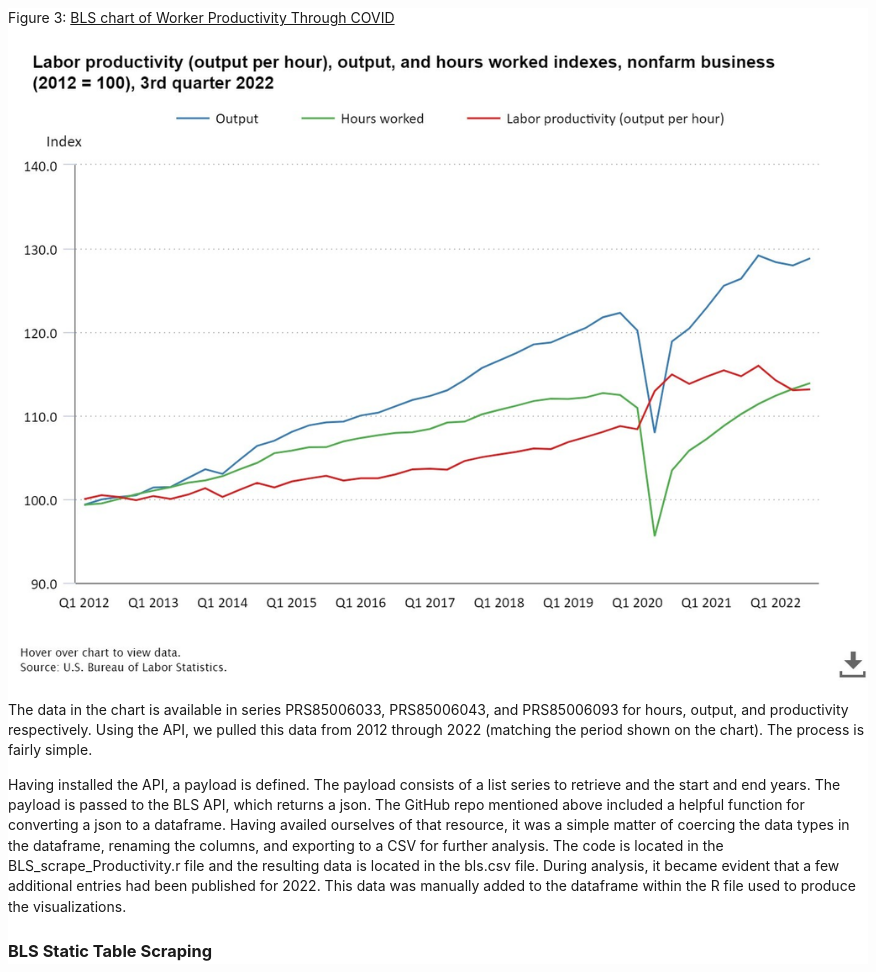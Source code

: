 Figure 3: [BLS chart of Worker Productivity Through COVID](https://www.bls.gov/charts/productivity-and-costs/nonfarm-business-sector-indexes.htm)

![Image 5](assets/Image_5.jpg)

The data in the chart is available in series PRS85006033, PRS85006043, and PRS85006093 for hours, output, and productivity respectively. Using the API, we pulled this data from 2012 through 2022 (matching the period shown on the chart). The process is fairly simple.

Having installed the API, a payload is defined. The payload consists of a list series to retrieve and the start and end years. The payload is passed to the BLS API, which returns a json. The GitHub repo mentioned above included a helpful function for converting a json to a dataframe. Having availed ourselves of that resource, it was a simple matter of coercing the data types in the dataframe, renaming the columns, and exporting to a CSV for further analysis. The code is located in the BLS_scrape_Productivity.r file and the resulting data is located in the bls.csv file. During analysis, it became evident that a few additional entries had been published for 2022. This data was manually added to the dataframe within the R file used to produce the visualizations.

### <a name='bls-static-table-scraping'></a>BLS Static Table Scraping
